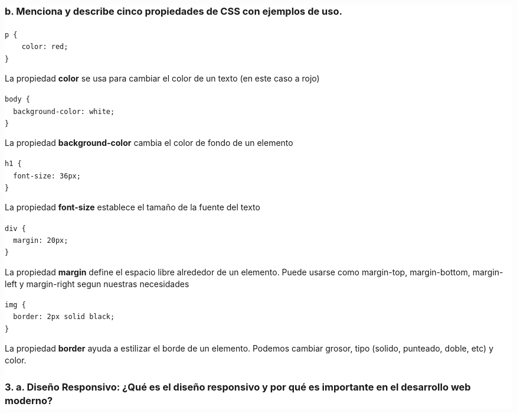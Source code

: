 ### b. Menciona y describe cinco propiedades de CSS con ejemplos de uso.

[](https://github.com/lulipalazzini/utn-frro-tup-p2-2024-2c/blob/main/README.md#b-menciona-y-describe-cinco-propiedades-de-css-con-ejemplos-de-uso)

```
p {
    color: red;
}

```

La propiedad  **color**  se usa para cambiar el color de un texto (en este caso a rojo)

```
body {
  background-color: white;
}

```

La propiedad  **background-color**  cambia el color de fondo de un elemento

```
h1 {
  font-size: 36px;
}

```

La propiedad  **font-size**  establece el tamaño de la fuente del texto

```
div {
  margin: 20px;
}

```

La propiedad  **margin**  define el espacio libre alrededor de un elemento. Puede usarse como margin-top, margin-bottom, margin-left y margin-right segun nuestras necesidades

```
img {
  border: 2px solid black;
}

```

La propiedad  **border**  ayuda a estilizar el borde de un elemento. Podemos cambiar grosor, tipo (solido, punteado, doble, etc) y color.

### 3. a. Diseño Responsivo: ¿Qué es el diseño responsivo y por qué es importante en el desarrollo web moderno?

[](https://github.com/lulipalazzini/utn-frro-tup-p2-2024-2c/blob/main/README.md#3-a-dise%C3%B1o-responsivo-qu%C3%A9-es-el-dise%C3%B1o-responsivo-y-por-qu%C3%A9-es-importante-en-el-desarrollo-web-moderno)
